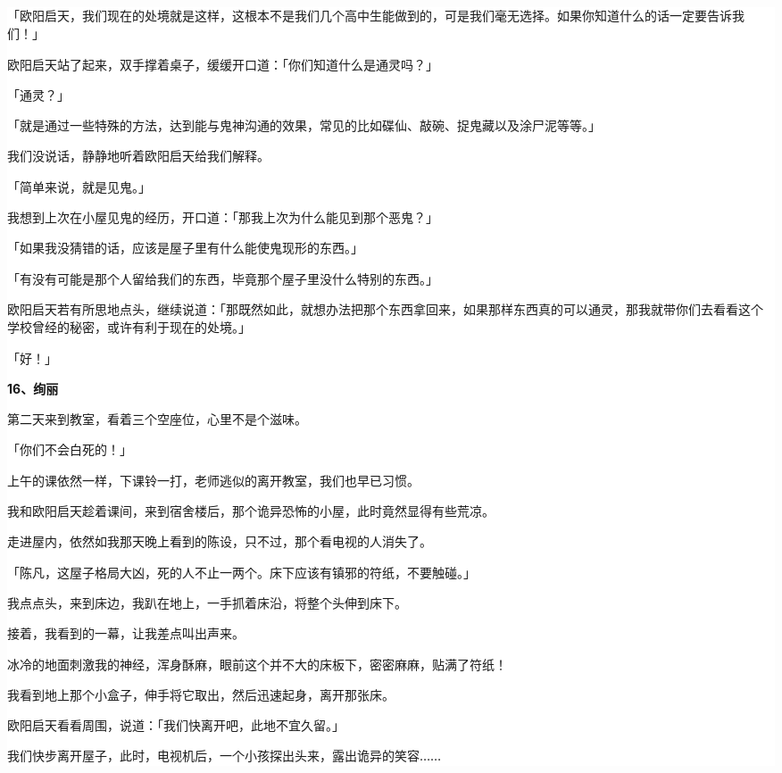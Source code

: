 
「欧阳启天，我们现在的处境就是这样，这根本不是我们几个高中生能做到的，可是我们毫无选择。如果你知道什么的话一定要告诉我们！」


欧阳启天站了起来，双手撑着桌子，缓缓开口道：「你们知道什么是通灵吗？」


「通灵？」


「就是通过一些特殊的方法，达到能与鬼神沟通的效果，常见的比如碟仙、敲碗、捉鬼藏以及涂尸泥等等。」


我们没说话，静静地听着欧阳启天给我们解释。


「简单来说，就是见鬼。」


我想到上次在小屋见鬼的经历，开口道：「那我上次为什么能见到那个恶鬼？」


「如果我没猜错的话，应该是屋子里有什么能使鬼现形的东西。」


「有没有可能是那个人留给我们的东西，毕竟那个屋子里没什么特别的东西。」


欧阳启天若有所思地点头，继续说道：「那既然如此，就想办法把那个东西拿回来，如果那样东西真的可以通灵，那我就带你们去看看这个学校曾经的秘密，或许有利于现在的处境。」


「好！」


**16、绚丽**


第二天来到教室，看着三个空座位，心里不是个滋味。


「你们不会白死的！」


上午的课依然一样，下课铃一打，老师逃似的离开教室，我们也早已习惯。


我和欧阳启天趁着课间，来到宿舍楼后，那个诡异恐怖的小屋，此时竟然显得有些荒凉。


走进屋内，依然如我那天晚上看到的陈设，只不过，那个看电视的人消失了。


「陈凡，这屋子格局大凶，死的人不止一两个。床下应该有镇邪的符纸，不要触碰。」


我点点头，来到床边，我趴在地上，一手抓着床沿，将整个头伸到床下。


接着，我看到的一幕，让我差点叫出声来。


冰冷的地面刺激我的神经，浑身酥麻，眼前这个并不大的床板下，密密麻麻，贴满了符纸！


我看到地上那个小盒子，伸手将它取出，然后迅速起身，离开那张床。


欧阳启天看看周围，说道：「我们快离开吧，此地不宜久留。」


我们快步离开屋子，此时，电视机后，一个小孩探出头来，露出诡异的笑容……


